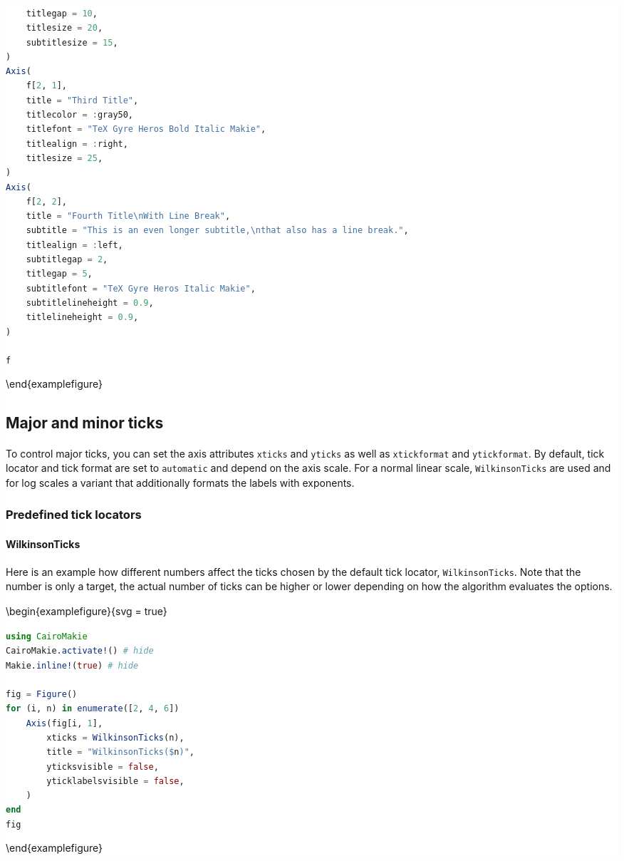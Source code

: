 ```julia
    titlegap = 10,
    titlesize = 20,
    subtitlesize = 15,
)
Axis(
    f[2, 1],
    title = "Third Title",
    titlecolor = :gray50,
    titlefont = "TeX Gyre Heros Bold Italic Makie",
    titlealign = :right,
    titlesize = 25,
)
Axis(
    f[2, 2],
    title = "Fourth Title\nWith Line Break",
    subtitle = "This is an even longer subtitle,\nthat also has a line break.",
    titlealign = :left,
    subtitlegap = 2,
    titlegap = 5,
    subtitlefont = "TeX Gyre Heros Italic Makie",
    subtitlelineheight = 0.9,
    titlelineheight = 0.9,
)

f
```
\end{examplefigure}

## Major and minor ticks

To control major ticks, you can set the axis attributes `xticks` and `yticks` as well as `xtickformat` and `ytickformat`.
By default, tick locator and tick format are set to `automatic` and depend on the axis scale.
For a normal linear scale, `WilkinsonTicks` are used and for log scales a variant that additionally formats the labels with exponents.

### Predefined tick locators

#### WilkinsonTicks

Here is an example how different numbers affect the ticks chosen by the default tick locator, `WilkinsonTicks`.
Note that the number is only a target, the actual number of ticks can be higher or lower depending on how the algorithm evaluates the options.

\begin{examplefigure}{svg = true}
```julia
using CairoMakie
CairoMakie.activate!() # hide
Makie.inline!(true) # hide

fig = Figure()
for (i, n) in enumerate([2, 4, 6])
    Axis(fig[i, 1],
        xticks = WilkinsonTicks(n),
        title = "WilkinsonTicks($n)",
        yticksvisible = false,
        yticklabelsvisible = false,
    )
end
fig
```
\end{examplefigure}
